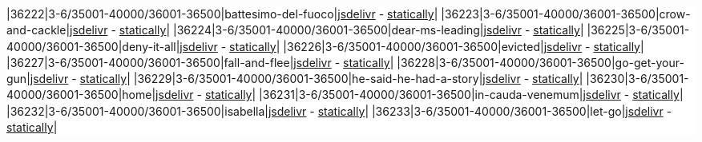 |36222|3-6/35001-40000/36001-36500|battesimo-del-fuoco|[jsdelivr](https://cdn.jsdelivr.net/gh/dbchord/webp-old-c-600x600_3-6/35001-40000/36001-36500/battesimo-del-fuoco.webp) - [statically](https://cdn.statically.io/gh/dbchord/webp-old-c-600x600_3-6/img/35001-40000/36001-36500/battesimo-del-fuoco.webp)|
|36223|3-6/35001-40000/36001-36500|crow-and-cackle|[jsdelivr](https://cdn.jsdelivr.net/gh/dbchord/webp-old-c-600x600_3-6/35001-40000/36001-36500/crow-and-cackle.webp) - [statically](https://cdn.statically.io/gh/dbchord/webp-old-c-600x600_3-6/img/35001-40000/36001-36500/crow-and-cackle.webp)|
|36224|3-6/35001-40000/36001-36500|dear-ms-leading|[jsdelivr](https://cdn.jsdelivr.net/gh/dbchord/webp-old-c-600x600_3-6/35001-40000/36001-36500/dear-ms-leading.webp) - [statically](https://cdn.statically.io/gh/dbchord/webp-old-c-600x600_3-6/img/35001-40000/36001-36500/dear-ms-leading.webp)|
|36225|3-6/35001-40000/36001-36500|deny-it-all|[jsdelivr](https://cdn.jsdelivr.net/gh/dbchord/webp-old-c-600x600_3-6/35001-40000/36001-36500/deny-it-all.webp) - [statically](https://cdn.statically.io/gh/dbchord/webp-old-c-600x600_3-6/img/35001-40000/36001-36500/deny-it-all.webp)|
|36226|3-6/35001-40000/36001-36500|evicted|[jsdelivr](https://cdn.jsdelivr.net/gh/dbchord/webp-old-c-600x600_3-6/35001-40000/36001-36500/evicted.webp) - [statically](https://cdn.statically.io/gh/dbchord/webp-old-c-600x600_3-6/img/35001-40000/36001-36500/evicted.webp)|
|36227|3-6/35001-40000/36001-36500|fall-and-flee|[jsdelivr](https://cdn.jsdelivr.net/gh/dbchord/webp-old-c-600x600_3-6/35001-40000/36001-36500/fall-and-flee.webp) - [statically](https://cdn.statically.io/gh/dbchord/webp-old-c-600x600_3-6/img/35001-40000/36001-36500/fall-and-flee.webp)|
|36228|3-6/35001-40000/36001-36500|go-get-your-gun|[jsdelivr](https://cdn.jsdelivr.net/gh/dbchord/webp-old-c-600x600_3-6/35001-40000/36001-36500/go-get-your-gun.webp) - [statically](https://cdn.statically.io/gh/dbchord/webp-old-c-600x600_3-6/img/35001-40000/36001-36500/go-get-your-gun.webp)|
|36229|3-6/35001-40000/36001-36500|he-said-he-had-a-story|[jsdelivr](https://cdn.jsdelivr.net/gh/dbchord/webp-old-c-600x600_3-6/35001-40000/36001-36500/he-said-he-had-a-story.webp) - [statically](https://cdn.statically.io/gh/dbchord/webp-old-c-600x600_3-6/img/35001-40000/36001-36500/he-said-he-had-a-story.webp)|
|36230|3-6/35001-40000/36001-36500|home|[jsdelivr](https://cdn.jsdelivr.net/gh/dbchord/webp-old-c-600x600_3-6/35001-40000/36001-36500/home.webp) - [statically](https://cdn.statically.io/gh/dbchord/webp-old-c-600x600_3-6/img/35001-40000/36001-36500/home.webp)|
|36231|3-6/35001-40000/36001-36500|in-cauda-venemum|[jsdelivr](https://cdn.jsdelivr.net/gh/dbchord/webp-old-c-600x600_3-6/35001-40000/36001-36500/in-cauda-venemum.webp) - [statically](https://cdn.statically.io/gh/dbchord/webp-old-c-600x600_3-6/img/35001-40000/36001-36500/in-cauda-venemum.webp)|
|36232|3-6/35001-40000/36001-36500|isabella|[jsdelivr](https://cdn.jsdelivr.net/gh/dbchord/webp-old-c-600x600_3-6/35001-40000/36001-36500/isabella.webp) - [statically](https://cdn.statically.io/gh/dbchord/webp-old-c-600x600_3-6/img/35001-40000/36001-36500/isabella.webp)|
|36233|3-6/35001-40000/36001-36500|let-go|[jsdelivr](https://cdn.jsdelivr.net/gh/dbchord/webp-old-c-600x600_3-6/35001-40000/36001-36500/let-go.webp) - [statically](https://cdn.statically.io/gh/dbchord/webp-old-c-600x600_3-6/img/35001-40000/36001-36500/let-go.webp)|

